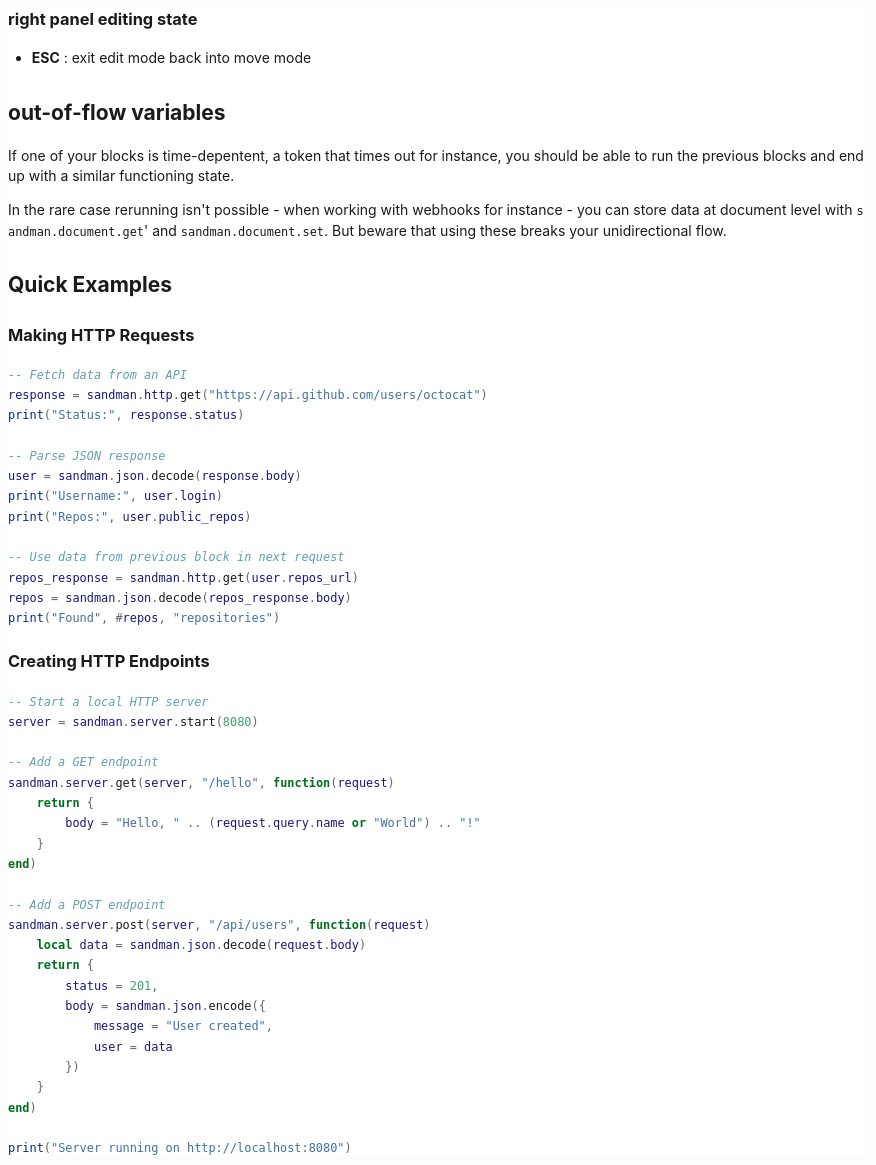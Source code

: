 ### right panel editing state
* **ESC** : exit edit mode back into move mode

## out-of-flow variables
If one of your blocks is time-depentent, a token that times out for instance, you should be able to run the previous blocks and end up with a similar functioning state.

In the rare case rerunning isn't possible - when working with webhooks for instance - you can store data at document level with `sandman.document.get`' and `sandman.document.set`. But beware that using these breaks your unidirectional flow.

## Quick Examples

### Making HTTP Requests

```lua
-- Fetch data from an API
response = sandman.http.get("https://api.github.com/users/octocat")
print("Status:", response.status)

-- Parse JSON response
user = sandman.json.decode(response.body)
print("Username:", user.login)
print("Repos:", user.public_repos)

-- Use data from previous block in next request
repos_response = sandman.http.get(user.repos_url)
repos = sandman.json.decode(repos_response.body)
print("Found", #repos, "repositories")
```

### Creating HTTP Endpoints

```lua
-- Start a local HTTP server
server = sandman.server.start(8080)

-- Add a GET endpoint
sandman.server.get(server, "/hello", function(request)
    return {
        body = "Hello, " .. (request.query.name or "World") .. "!"
    }
end)

-- Add a POST endpoint
sandman.server.post(server, "/api/users", function(request)
    local data = sandman.json.decode(request.body)
    return {
        status = 201,
        body = sandman.json.encode({
            message = "User created",
            user = data
        })
    }
end)

print("Server running on http://localhost:8080")
```
